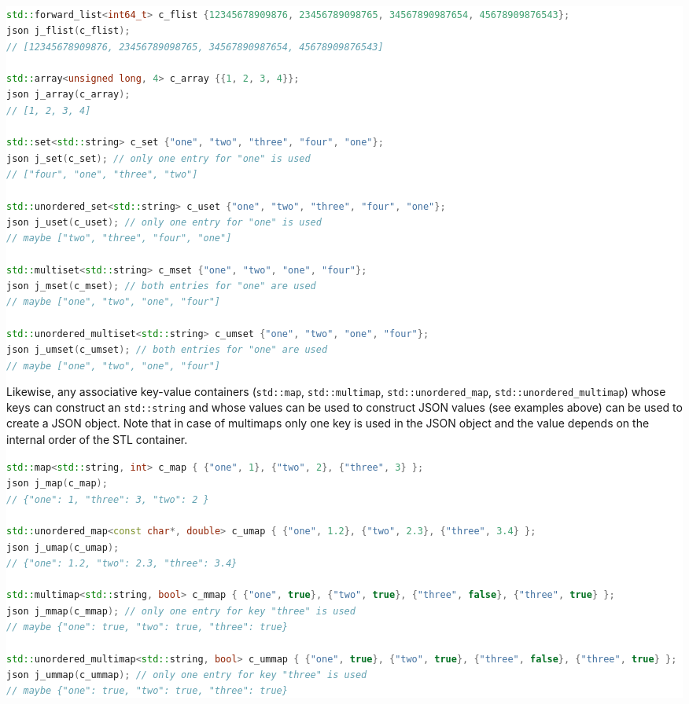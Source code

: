 ```cpp
std::forward_list<int64_t> c_flist {12345678909876, 23456789098765, 34567890987654, 45678909876543};
json j_flist(c_flist);
// [12345678909876, 23456789098765, 34567890987654, 45678909876543]

std::array<unsigned long, 4> c_array {{1, 2, 3, 4}};
json j_array(c_array);
// [1, 2, 3, 4]

std::set<std::string> c_set {"one", "two", "three", "four", "one"};
json j_set(c_set); // only one entry for "one" is used
// ["four", "one", "three", "two"]

std::unordered_set<std::string> c_uset {"one", "two", "three", "four", "one"};
json j_uset(c_uset); // only one entry for "one" is used
// maybe ["two", "three", "four", "one"]

std::multiset<std::string> c_mset {"one", "two", "one", "four"};
json j_mset(c_mset); // both entries for "one" are used
// maybe ["one", "two", "one", "four"]

std::unordered_multiset<std::string> c_umset {"one", "two", "one", "four"};
json j_umset(c_umset); // both entries for "one" are used
// maybe ["one", "two", "one", "four"]
```

Likewise, any associative key-value containers (`std::map`, `std::multimap`, `std::unordered_map`, `std::unordered_multimap`) whose keys can construct an `std::string` and whose values can be used to construct JSON values (see examples above) can be used to create a JSON object. Note that in case of multimaps only one key is used in the JSON object and the value depends on the internal order of the STL container.

```cpp
std::map<std::string, int> c_map { {"one", 1}, {"two", 2}, {"three", 3} };
json j_map(c_map);
// {"one": 1, "three": 3, "two": 2 }

std::unordered_map<const char*, double> c_umap { {"one", 1.2}, {"two", 2.3}, {"three", 3.4} };
json j_umap(c_umap);
// {"one": 1.2, "two": 2.3, "three": 3.4}

std::multimap<std::string, bool> c_mmap { {"one", true}, {"two", true}, {"three", false}, {"three", true} };
json j_mmap(c_mmap); // only one entry for key "three" is used
// maybe {"one": true, "two": true, "three": true}

std::unordered_multimap<std::string, bool> c_ummap { {"one", true}, {"two", true}, {"three", false}, {"three", true} };
json j_ummap(c_ummap); // only one entry for key "three" is used
// maybe {"one": true, "two": true, "three": true}
```

